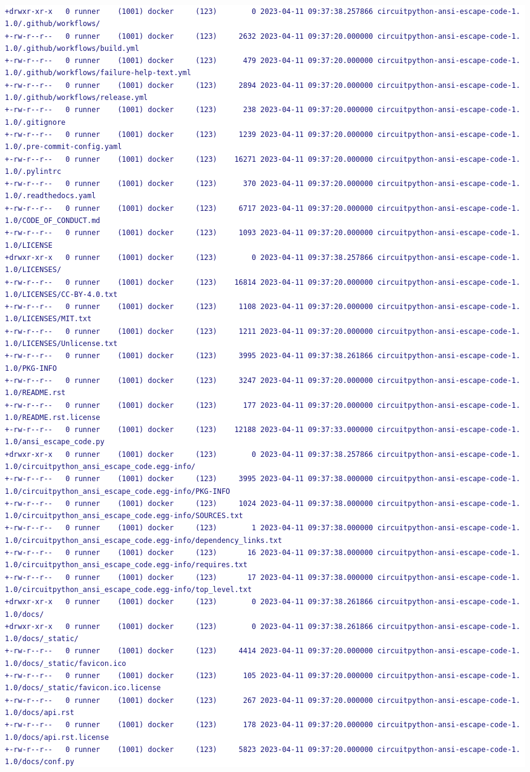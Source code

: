 ```diff
+drwxr-xr-x   0 runner    (1001) docker     (123)        0 2023-04-11 09:37:38.257866 circuitpython-ansi-escape-code-1.1.0/.github/workflows/
+-rw-r--r--   0 runner    (1001) docker     (123)     2632 2023-04-11 09:37:20.000000 circuitpython-ansi-escape-code-1.1.0/.github/workflows/build.yml
+-rw-r--r--   0 runner    (1001) docker     (123)      479 2023-04-11 09:37:20.000000 circuitpython-ansi-escape-code-1.1.0/.github/workflows/failure-help-text.yml
+-rw-r--r--   0 runner    (1001) docker     (123)     2894 2023-04-11 09:37:20.000000 circuitpython-ansi-escape-code-1.1.0/.github/workflows/release.yml
+-rw-r--r--   0 runner    (1001) docker     (123)      238 2023-04-11 09:37:20.000000 circuitpython-ansi-escape-code-1.1.0/.gitignore
+-rw-r--r--   0 runner    (1001) docker     (123)     1239 2023-04-11 09:37:20.000000 circuitpython-ansi-escape-code-1.1.0/.pre-commit-config.yaml
+-rw-r--r--   0 runner    (1001) docker     (123)    16271 2023-04-11 09:37:20.000000 circuitpython-ansi-escape-code-1.1.0/.pylintrc
+-rw-r--r--   0 runner    (1001) docker     (123)      370 2023-04-11 09:37:20.000000 circuitpython-ansi-escape-code-1.1.0/.readthedocs.yaml
+-rw-r--r--   0 runner    (1001) docker     (123)     6717 2023-04-11 09:37:20.000000 circuitpython-ansi-escape-code-1.1.0/CODE_OF_CONDUCT.md
+-rw-r--r--   0 runner    (1001) docker     (123)     1093 2023-04-11 09:37:20.000000 circuitpython-ansi-escape-code-1.1.0/LICENSE
+drwxr-xr-x   0 runner    (1001) docker     (123)        0 2023-04-11 09:37:38.257866 circuitpython-ansi-escape-code-1.1.0/LICENSES/
+-rw-r--r--   0 runner    (1001) docker     (123)    16814 2023-04-11 09:37:20.000000 circuitpython-ansi-escape-code-1.1.0/LICENSES/CC-BY-4.0.txt
+-rw-r--r--   0 runner    (1001) docker     (123)     1108 2023-04-11 09:37:20.000000 circuitpython-ansi-escape-code-1.1.0/LICENSES/MIT.txt
+-rw-r--r--   0 runner    (1001) docker     (123)     1211 2023-04-11 09:37:20.000000 circuitpython-ansi-escape-code-1.1.0/LICENSES/Unlicense.txt
+-rw-r--r--   0 runner    (1001) docker     (123)     3995 2023-04-11 09:37:38.261866 circuitpython-ansi-escape-code-1.1.0/PKG-INFO
+-rw-r--r--   0 runner    (1001) docker     (123)     3247 2023-04-11 09:37:20.000000 circuitpython-ansi-escape-code-1.1.0/README.rst
+-rw-r--r--   0 runner    (1001) docker     (123)      177 2023-04-11 09:37:20.000000 circuitpython-ansi-escape-code-1.1.0/README.rst.license
+-rw-r--r--   0 runner    (1001) docker     (123)    12188 2023-04-11 09:37:33.000000 circuitpython-ansi-escape-code-1.1.0/ansi_escape_code.py
+drwxr-xr-x   0 runner    (1001) docker     (123)        0 2023-04-11 09:37:38.257866 circuitpython-ansi-escape-code-1.1.0/circuitpython_ansi_escape_code.egg-info/
+-rw-r--r--   0 runner    (1001) docker     (123)     3995 2023-04-11 09:37:38.000000 circuitpython-ansi-escape-code-1.1.0/circuitpython_ansi_escape_code.egg-info/PKG-INFO
+-rw-r--r--   0 runner    (1001) docker     (123)     1024 2023-04-11 09:37:38.000000 circuitpython-ansi-escape-code-1.1.0/circuitpython_ansi_escape_code.egg-info/SOURCES.txt
+-rw-r--r--   0 runner    (1001) docker     (123)        1 2023-04-11 09:37:38.000000 circuitpython-ansi-escape-code-1.1.0/circuitpython_ansi_escape_code.egg-info/dependency_links.txt
+-rw-r--r--   0 runner    (1001) docker     (123)       16 2023-04-11 09:37:38.000000 circuitpython-ansi-escape-code-1.1.0/circuitpython_ansi_escape_code.egg-info/requires.txt
+-rw-r--r--   0 runner    (1001) docker     (123)       17 2023-04-11 09:37:38.000000 circuitpython-ansi-escape-code-1.1.0/circuitpython_ansi_escape_code.egg-info/top_level.txt
+drwxr-xr-x   0 runner    (1001) docker     (123)        0 2023-04-11 09:37:38.261866 circuitpython-ansi-escape-code-1.1.0/docs/
+drwxr-xr-x   0 runner    (1001) docker     (123)        0 2023-04-11 09:37:38.261866 circuitpython-ansi-escape-code-1.1.0/docs/_static/
+-rw-r--r--   0 runner    (1001) docker     (123)     4414 2023-04-11 09:37:20.000000 circuitpython-ansi-escape-code-1.1.0/docs/_static/favicon.ico
+-rw-r--r--   0 runner    (1001) docker     (123)      105 2023-04-11 09:37:20.000000 circuitpython-ansi-escape-code-1.1.0/docs/_static/favicon.ico.license
+-rw-r--r--   0 runner    (1001) docker     (123)      267 2023-04-11 09:37:20.000000 circuitpython-ansi-escape-code-1.1.0/docs/api.rst
+-rw-r--r--   0 runner    (1001) docker     (123)      178 2023-04-11 09:37:20.000000 circuitpython-ansi-escape-code-1.1.0/docs/api.rst.license
+-rw-r--r--   0 runner    (1001) docker     (123)     5823 2023-04-11 09:37:20.000000 circuitpython-ansi-escape-code-1.1.0/docs/conf.py
```